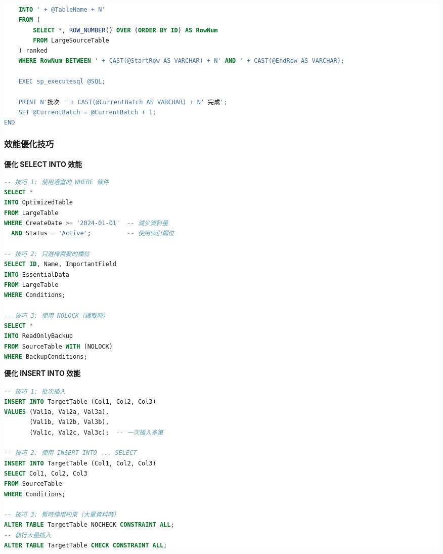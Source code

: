 ```sql
    INTO ' + @TableName + N'
    FROM (
        SELECT *, ROW_NUMBER() OVER (ORDER BY ID) AS RowNum
        FROM LargeSourceTable
    ) ranked
    WHERE RowNum BETWEEN ' + CAST(@StartRow AS VARCHAR) + N' AND ' + CAST(@EndRow AS VARCHAR);
    
    EXEC sp_executesql @SQL;
    
    PRINT N'批次 ' + CAST(@CurrentBatch AS VARCHAR) + N' 完成';
    SET @CurrentBatch = @CurrentBatch + 1;
END
```

### 效能優化技巧

**優化 SELECT INTO 效能**
```sql
-- 技巧 1: 使用適當的 WHERE 條件
SELECT *
INTO OptimizedTable
FROM LargeTable
WHERE CreateDate >= '2024-01-01'  -- 減少資料量
  AND Status = 'Active';          -- 使用索引欄位

-- 技巧 2: 只選擇需要的欄位
SELECT ID, Name, ImportantField
INTO EssentialData
FROM LargeTable
WHERE Conditions;

-- 技巧 3: 使用 NOLOCK（讀取時）
SELECT *
INTO ReadOnlyBackup
FROM SourceTable WITH (NOLOCK)
WHERE BackupConditions;
```

**優化 INSERT INTO 效能**
```sql
-- 技巧 1: 批次插入
INSERT INTO TargetTable (Col1, Col2, Col3)
VALUES (Val1a, Val2a, Val3a),
       (Val1b, Val2b, Val3b),
       (Val1c, Val2c, Val3c);  -- 一次插入多筆

-- 技巧 2: 使用 INSERT INTO ... SELECT
INSERT INTO TargetTable (Col1, Col2, Col3)
SELECT Col1, Col2, Col3
FROM SourceTable
WHERE Conditions;

-- 技巧 3: 暫時停用約束（大量資料時）
ALTER TABLE TargetTable NOCHECK CONSTRAINT ALL;
-- 執行大量插入
ALTER TABLE TargetTable CHECK CONSTRAINT ALL;
```
